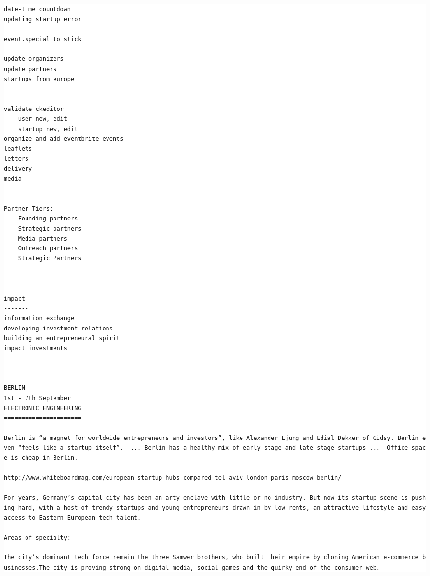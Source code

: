 
	date-time countdown
	updating startup error

	event.special to stick

	update organizers
	update partners
	startups from europe


	validate ckeditor
		user new, edit
		startup new, edit
	organize and add eventbrite events
	leaflets
	letters
	delivery
	media


	Partner Tiers:
		Founding partners
		Strategic partners
		Media partners
		Outreach partners
		Strategic Partners



	impact
	-------
	information exchange
	developing investment relations
	building an entrepreneural spirit
	impact investments



	BERLIN
	1st - 7th September
	ELECTRONIC ENGINEERING
	======================

	Berlin is “a magnet for worldwide entrepreneurs and investors”, like Alexander Ljung and Edial Dekker of Gidsy. Berlin even “feels like a startup itself”.  ... Berlin has a healthy mix of early stage and late stage startups ...  Office space is cheap in Berlin.
	
	http://www.whiteboardmag.com/european-startup-hubs-compared-tel-aviv-london-paris-moscow-berlin/
	
	For years, Germany’s capital city has been an arty enclave with little or no industry. But now its startup scene is pushing hard, with a host of trendy startups and young entrepreneurs drawn in by low rents, an attractive lifestyle and easy access to Eastern European tech talent.
	
	Areas of specialty:
	
	The city’s dominant tech force remain the three Samwer brothers, who built their empire by cloning American e-commerce businesses.The city is proving strong on digital media, social games and the quirky end of the consumer web.
	
